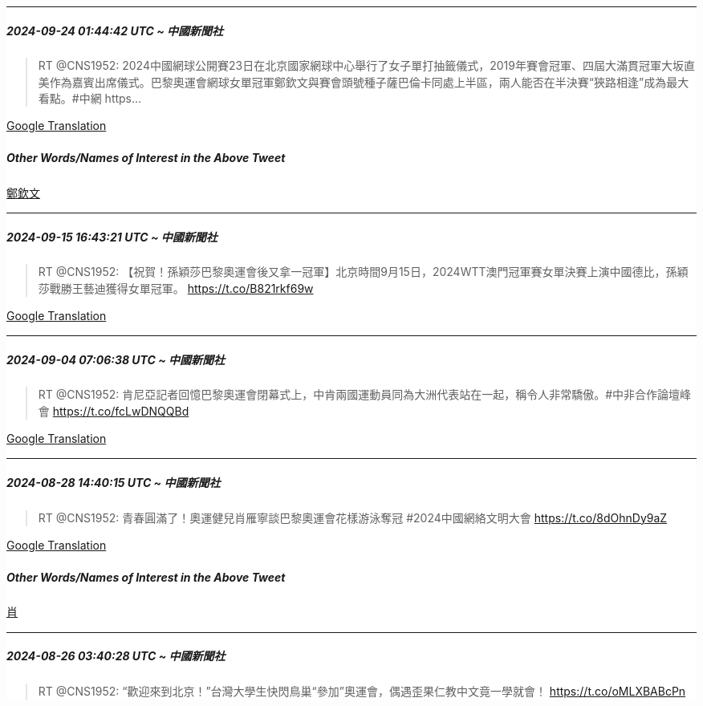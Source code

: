___
##### 2024-09-24 01:44:42 UTC ~ 中國新聞社
> RT @CNS1952: 2024中國網球公開賽23日在北京國家網球中心舉行了女子單打抽籤儀式，2019年賽會冠軍、四屆大滿貫冠軍大坂直美作為嘉賓出席儀式。巴黎奧運會網球女單冠軍鄭欽文與賽會頭號種子薩巴倫卡同處上半區，兩人能否在半決賽“狹路相逢”成為最大看點。#中網 https…

[Google Translation](https://translate.google.com/?hi=en&tab=TT&sl=zh-CN&tl=en&op=translate&text=RT+%40CNS1952%3A+2024%E4%B8%AD%E5%9C%8B%E7%B6%B2%E7%90%83%E5%85%AC%E9%96%8B%E8%B3%BD23%E6%97%A5%E5%9C%A8%E5%8C%97%E4%BA%AC%E5%9C%8B%E5%AE%B6%E7%B6%B2%E7%90%83%E4%B8%AD%E5%BF%83%E8%88%89%E8%A1%8C%E4%BA%86%E5%A5%B3%E5%AD%90%E5%96%AE%E6%89%93%E6%8A%BD%E7%B1%A4%E5%84%80%E5%BC%8F%EF%BC%8C2019%E5%B9%B4%E8%B3%BD%E6%9C%83%E5%86%A0%E8%BB%8D%E3%80%81%E5%9B%9B%E5%B1%86%E5%A4%A7%E6%BB%BF%E8%B2%AB%E5%86%A0%E8%BB%8D%E5%A4%A7%E5%9D%82%E7%9B%B4%E7%BE%8E%E4%BD%9C%E7%82%BA%E5%98%89%E8%B3%93%E5%87%BA%E5%B8%AD%E5%84%80%E5%BC%8F%E3%80%82%E5%B7%B4%E9%BB%8E%E5%A5%A7%E9%81%8B%E6%9C%83%E7%B6%B2%E7%90%83%E5%A5%B3%E5%96%AE%E5%86%A0%E8%BB%8D%E9%84%AD%E6%AC%BD%E6%96%87%E8%88%87%E8%B3%BD%E6%9C%83%E9%A0%AD%E8%99%9F%E7%A8%AE%E5%AD%90%E8%96%A9%E5%B7%B4%E5%80%AB%E5%8D%A1%E5%90%8C%E8%99%95%E4%B8%8A%E5%8D%8A%E5%8D%80%EF%BC%8C%E5%85%A9%E4%BA%BA%E8%83%BD%E5%90%A6%E5%9C%A8%E5%8D%8A%E6%B1%BA%E8%B3%BD%E2%80%9C%E7%8B%B9%E8%B7%AF%E7%9B%B8%E9%80%A2%E2%80%9D%E6%88%90%E7%82%BA%E6%9C%80%E5%A4%A7%E7%9C%8B%E9%BB%9E%E3%80%82%23%E4%B8%AD%E7%B6%B2+https%E2%80%A6)
##### Other Words/Names of Interest in the Above Tweet
[鄭欽文](鄭欽文.md)
___
##### 2024-09-15 16:43:21 UTC ~ 中國新聞社
> RT @CNS1952: 【祝賀！孫穎莎巴黎奧運會後又拿一冠軍】北京時間9月15日，2024WTT澳門冠軍賽女單決賽上演中國德比，孫穎莎戰勝王藝迪獲得女單冠軍。 https://t.co/B821rkf69w

[Google Translation](https://translate.google.com/?hi=en&tab=TT&sl=zh-CN&tl=en&op=translate&text=RT+%40CNS1952%3A+%E3%80%90%E7%A5%9D%E8%B3%80%EF%BC%81%E5%AD%AB%E7%A9%8E%E8%8E%8E%E5%B7%B4%E9%BB%8E%E5%A5%A7%E9%81%8B%E6%9C%83%E5%BE%8C%E5%8F%88%E6%8B%BF%E4%B8%80%E5%86%A0%E8%BB%8D%E3%80%91%E5%8C%97%E4%BA%AC%E6%99%82%E9%96%939%E6%9C%8815%E6%97%A5%EF%BC%8C2024WTT%E6%BE%B3%E9%96%80%E5%86%A0%E8%BB%8D%E8%B3%BD%E5%A5%B3%E5%96%AE%E6%B1%BA%E8%B3%BD%E4%B8%8A%E6%BC%94%E4%B8%AD%E5%9C%8B%E5%BE%B7%E6%AF%94%EF%BC%8C%E5%AD%AB%E7%A9%8E%E8%8E%8E%E6%88%B0%E5%8B%9D%E7%8E%8B%E8%97%9D%E8%BF%AA%E7%8D%B2%E5%BE%97%E5%A5%B3%E5%96%AE%E5%86%A0%E8%BB%8D%E3%80%82+https%3A%2F%2Ft.co%2FB821rkf69w)
___
##### 2024-09-04 07:06:38 UTC ~ 中國新聞社
> RT @CNS1952: 肯尼亞記者回憶巴黎奧運會閉幕式上，中肯兩國運動員同為大洲代表站在一起，稱令人非常驕傲。#中非合作論壇峰會 https://t.co/fcLwDNQQBd

[Google Translation](https://translate.google.com/?hi=en&tab=TT&sl=zh-CN&tl=en&op=translate&text=RT+%40CNS1952%3A+%E8%82%AF%E5%B0%BC%E4%BA%9E%E8%A8%98%E8%80%85%E5%9B%9E%E6%86%B6%E5%B7%B4%E9%BB%8E%E5%A5%A7%E9%81%8B%E6%9C%83%E9%96%89%E5%B9%95%E5%BC%8F%E4%B8%8A%EF%BC%8C%E4%B8%AD%E8%82%AF%E5%85%A9%E5%9C%8B%E9%81%8B%E5%8B%95%E5%93%A1%E5%90%8C%E7%82%BA%E5%A4%A7%E6%B4%B2%E4%BB%A3%E8%A1%A8%E7%AB%99%E5%9C%A8%E4%B8%80%E8%B5%B7%EF%BC%8C%E7%A8%B1%E4%BB%A4%E4%BA%BA%E9%9D%9E%E5%B8%B8%E9%A9%95%E5%82%B2%E3%80%82%23%E4%B8%AD%E9%9D%9E%E5%90%88%E4%BD%9C%E8%AB%96%E5%A3%87%E5%B3%B0%E6%9C%83+https%3A%2F%2Ft.co%2FfcLwDNQQBd)
___
##### 2024-08-28 14:40:15 UTC ~ 中國新聞社
> RT @CNS1952: 青春圓滿了！奧運健兒肖雁寧談巴黎奧運會花樣游泳奪冠 #2024中國網絡文明大會 https://t.co/8dOhnDy9aZ

[Google Translation](https://translate.google.com/?hi=en&tab=TT&sl=zh-CN&tl=en&op=translate&text=RT+%40CNS1952%3A+%E9%9D%92%E6%98%A5%E5%9C%93%E6%BB%BF%E4%BA%86%EF%BC%81%E5%A5%A7%E9%81%8B%E5%81%A5%E5%85%92%E8%82%96%E9%9B%81%E5%AF%A7%E8%AB%87%E5%B7%B4%E9%BB%8E%E5%A5%A7%E9%81%8B%E6%9C%83%E8%8A%B1%E6%A8%A3%E6%B8%B8%E6%B3%B3%E5%A5%AA%E5%86%A0+%232024%E4%B8%AD%E5%9C%8B%E7%B6%B2%E7%B5%A1%E6%96%87%E6%98%8E%E5%A4%A7%E6%9C%83+https%3A%2F%2Ft.co%2F8dOhnDy9aZ)
##### Other Words/Names of Interest in the Above Tweet
[肖](肖.md)
___
##### 2024-08-26 03:40:28 UTC ~ 中國新聞社
> RT @CNS1952: “歡迎來到北京！”台灣大學生快閃鳥巢“參加”奧運會，偶遇歪果仁教中文竟一學就會！ https://t.co/oMLXBABcPn

